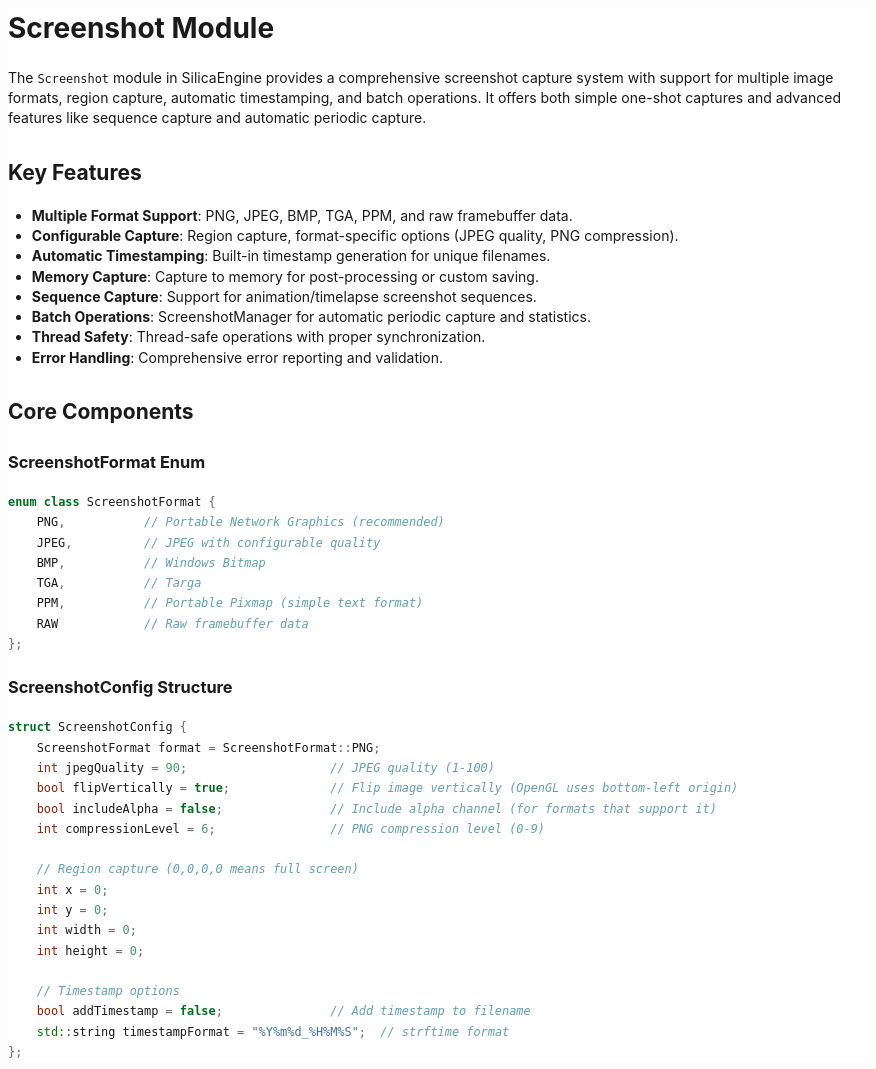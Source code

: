 # Screenshot Module

The `Screenshot` module in SilicaEngine provides a comprehensive screenshot capture system with support for multiple image formats, region capture, automatic timestamping, and batch operations. It offers both simple one-shot captures and advanced features like sequence capture and automatic periodic capture.

## Key Features

*   **Multiple Format Support**: PNG, JPEG, BMP, TGA, PPM, and raw framebuffer data.
*   **Configurable Capture**: Region capture, format-specific options (JPEG quality, PNG compression).
*   **Automatic Timestamping**: Built-in timestamp generation for unique filenames.
*   **Memory Capture**: Capture to memory for post-processing or custom saving.
*   **Sequence Capture**: Support for animation/timelapse screenshot sequences.
*   **Batch Operations**: ScreenshotManager for automatic periodic capture and statistics.
*   **Thread Safety**: Thread-safe operations with proper synchronization.
*   **Error Handling**: Comprehensive error reporting and validation.

## Core Components

### ScreenshotFormat Enum

```cpp
enum class ScreenshotFormat {
    PNG,           // Portable Network Graphics (recommended)
    JPEG,          // JPEG with configurable quality
    BMP,           // Windows Bitmap
    TGA,           // Targa
    PPM,           // Portable Pixmap (simple text format)
    RAW            // Raw framebuffer data
};
```

### ScreenshotConfig Structure

```cpp
struct ScreenshotConfig {
    ScreenshotFormat format = ScreenshotFormat::PNG;
    int jpegQuality = 90;                    // JPEG quality (1-100)
    bool flipVertically = true;              // Flip image vertically (OpenGL uses bottom-left origin)
    bool includeAlpha = false;               // Include alpha channel (for formats that support it)
    int compressionLevel = 6;                // PNG compression level (0-9)
    
    // Region capture (0,0,0,0 means full screen)
    int x = 0;
    int y = 0;
    int width = 0;
    int height = 0;
    
    // Timestamp options
    bool addTimestamp = false;               // Add timestamp to filename
    std::string timestampFormat = "%Y%m%d_%H%M%S";  // strftime format
};
```
